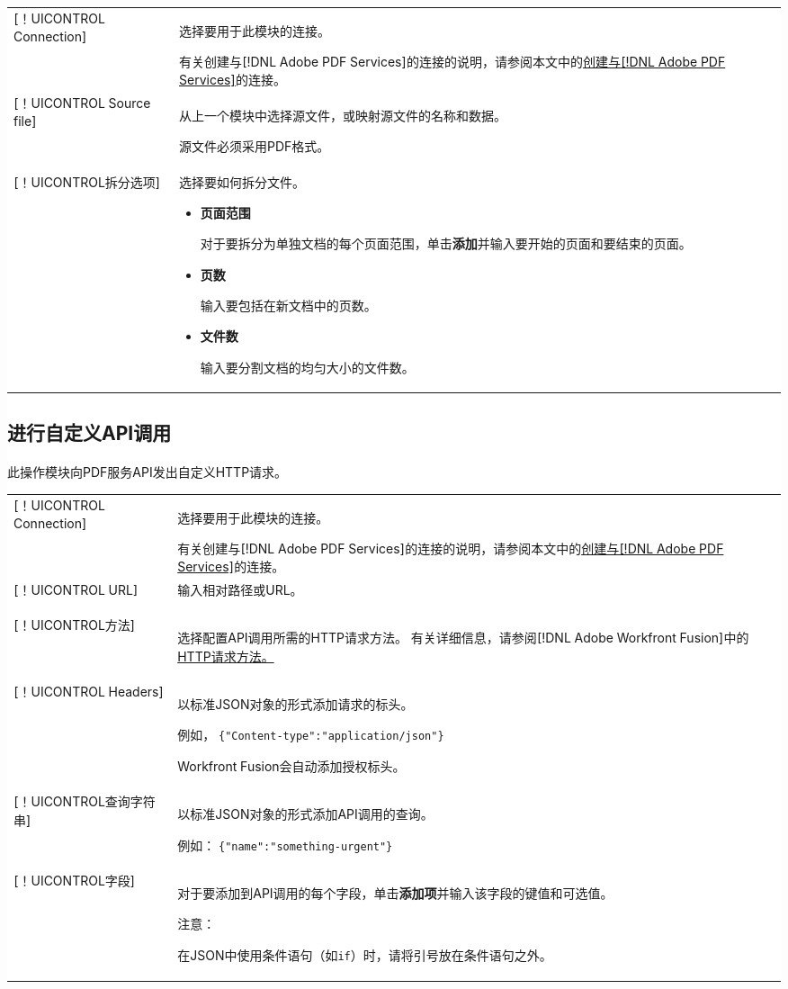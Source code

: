 <table style="table-layout:auto"> 
 <col> 
 </col> 
 <col> 
 </col> 
 <tbody> 
  <tr data-mc-conditions=""> 
   <td role="rowheader">[！UICONTROL Connection]</td> 
   <td> <p>选择要用于此模块的连接。</p> 有关创建与[!DNL Adobe PDF Services]的连接的说明，请参阅本文中的<a href="#create-a-connection-to-adobe-pdf-services" class="MCXref xref" >创建与[!DNL Adobe PDF Services]</a>的连接。 </td> 
  </tr> 
  <tr> 
   <td role="rowheader">[！UICONTROL Source file]</td> 
   <td> <p>从上一个模块中选择源文件，或映射源文件的名称和数据。</p> <p>源文件必须采用PDF格式。</p> </td> 
  </tr> 
  <tr> 
   <td role="rowheader">[！UICONTROL拆分选项]</td> 
   <td>选择要如何拆分文件。 
   <ul>
   <li><p><b>页面范围</b></p><p>对于要拆分为单独文档的每个页面范围，单击<b>添加</b>并输入要开始的页面和要结束的页面。</p></li>
   <li><p><b>页数</b></p><p>输入要包括在新文档中的页数。</p></li>
   <li><p><b>文件数</b></p><p>输入要分割文档的均匀大小的文件数。</p></li>
   </ul>
   </td> 
  </tr> 
 </tbody> 
</table>

## 进行自定义API调用

此操作模块向PDF服务API发出自定义HTTP请求。

<table style="table-layout:auto"> 
 <col> 
 <col> 
 <tbody> 
  <tr> 
   <td role="rowheader">[！UICONTROL Connection]</td> 
   <td> <p>选择要用于此模块的连接。</p> 有关创建与[!DNL Adobe PDF Services]的连接的说明，请参阅本文中的<a href="#create-a-connection-to-adobe-pdf-services" class="MCXref xref" >创建与[!DNL Adobe PDF Services]</a>的连接。 </td> 
  </tr> 
  <tr> 
   <td role="rowheader">[！UICONTROL URL]</td> 
   <td> 输入相对路径或URL。 </p> </td> 
  </tr> 
  <tr> 
   <td role="rowheader">[！UICONTROL方法]</td> 
   <td> <p>选择配置API调用所需的HTTP请求方法。 有关详细信息，请参阅[!DNL Adobe Workfront Fusion]</a>中的<a href="../../workfront-fusion/modules/http-request-methods.md" class="MCXref xref" data-mc-variable-override="">HTTP请求方法。</p> </td> 
  </tr> 
  <tr> 
   <td role="rowheader">[！UICONTROL Headers]</td> 
   <td> <p>以标准JSON对象的形式添加请求的标头。</p> <p>例如， <code>{"Content-type":"application/json"}</code></p> <p>Workfront Fusion会自动添加授权标头。</p> </td> 
  </tr> 
  <tr> 
   <td role="rowheader">[！UICONTROL查询字符串]</td> 
   <td> <p>以标准JSON对象的形式添加API调用的查询。</p> <p>例如： <code>{"name":"something-urgent"}</code></p> </td> 
  </tr> 
  <tr> 
   <td role="rowheader">[！UICONTROL字段]</td> 
   <td> <p>对于要添加到API调用的每个字段，单击<b>添加项</b>并输入该字段的键值和可选值。</p> <p>注意：  <p>在JSON中使用条件语句（如<code>if</code>）时，请将引号放在条件语句之外。</p> 
